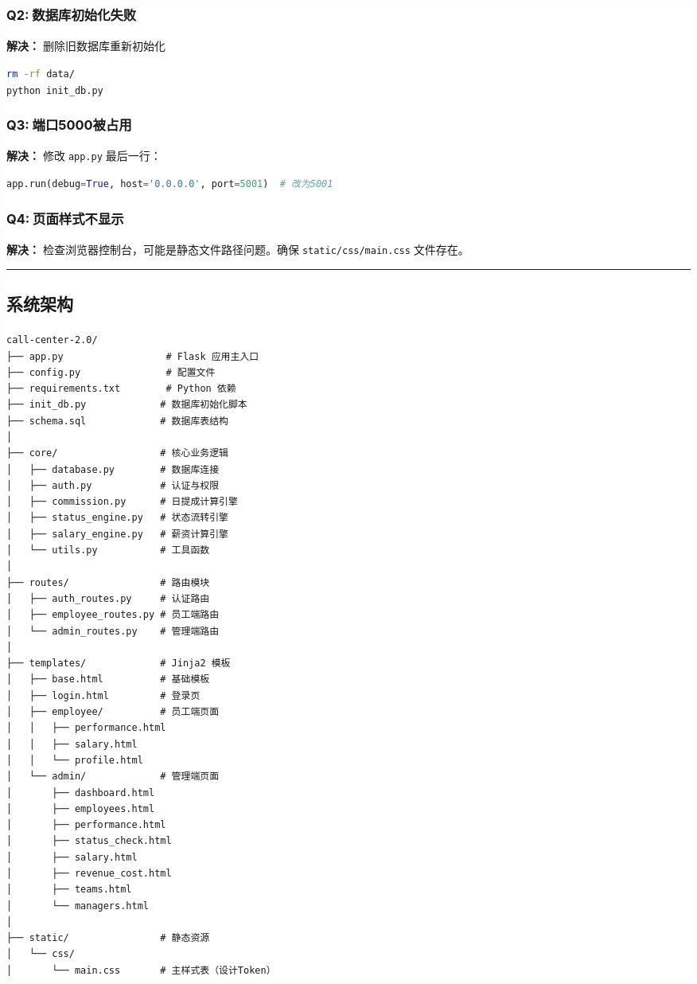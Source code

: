 ### Q2: 数据库初始化失败

**解决：** 删除旧数据库重新初始化

```bash
rm -rf data/
python init_db.py
```

### Q3: 端口5000被占用

**解决：** 修改 `app.py` 最后一行：

```python
app.run(debug=True, host='0.0.0.0', port=5001)  # 改为5001
```

### Q4: 页面样式不显示

**解决：** 检查浏览器控制台，可能是静态文件路径问题。确保 `static/css/main.css` 文件存在。

---

## 系统架构

```
call-center-2.0/
├── app.py                  # Flask 应用主入口
├── config.py               # 配置文件
├── requirements.txt        # Python 依赖
├── init_db.py             # 数据库初始化脚本
├── schema.sql             # 数据库表结构
│
├── core/                  # 核心业务逻辑
│   ├── database.py        # 数据库连接
│   ├── auth.py            # 认证与权限
│   ├── commission.py      # 日提成计算引擎
│   ├── status_engine.py   # 状态流转引擎
│   ├── salary_engine.py   # 薪资计算引擎
│   └── utils.py           # 工具函数
│
├── routes/                # 路由模块
│   ├── auth_routes.py     # 认证路由
│   ├── employee_routes.py # 员工端路由
│   └── admin_routes.py    # 管理端路由
│
├── templates/             # Jinja2 模板
│   ├── base.html          # 基础模板
│   ├── login.html         # 登录页
│   ├── employee/          # 员工端页面
│   │   ├── performance.html
│   │   ├── salary.html
│   │   └── profile.html
│   └── admin/             # 管理端页面
│       ├── dashboard.html
│       ├── employees.html
│       ├── performance.html
│       ├── status_check.html
│       ├── salary.html
│       ├── revenue_cost.html
│       ├── teams.html
│       └── managers.html
│
├── static/                # 静态资源
│   └── css/
│       └── main.css       # 主样式表（设计Token）
```